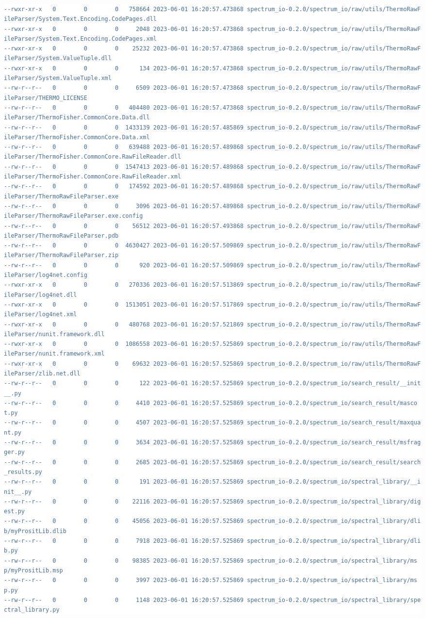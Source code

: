 ```diff
--rwxr-xr-x   0        0        0   758664 2023-06-01 16:20:57.473868 spectrum_io-0.2.0/spectrum_io/raw/utils/ThermoRawFileParser/System.Text.Encoding.CodePages.dll
--rwxr-xr-x   0        0        0     2048 2023-06-01 16:20:57.473868 spectrum_io-0.2.0/spectrum_io/raw/utils/ThermoRawFileParser/System.Text.Encoding.CodePages.xml
--rwxr-xr-x   0        0        0    25232 2023-06-01 16:20:57.473868 spectrum_io-0.2.0/spectrum_io/raw/utils/ThermoRawFileParser/System.ValueTuple.dll
--rwxr-xr-x   0        0        0      134 2023-06-01 16:20:57.473868 spectrum_io-0.2.0/spectrum_io/raw/utils/ThermoRawFileParser/System.ValueTuple.xml
--rw-r--r--   0        0        0     6509 2023-06-01 16:20:57.473868 spectrum_io-0.2.0/spectrum_io/raw/utils/ThermoRawFileParser/THERMO_LICENSE
--rw-r--r--   0        0        0   404480 2023-06-01 16:20:57.473868 spectrum_io-0.2.0/spectrum_io/raw/utils/ThermoRawFileParser/ThermoFisher.CommonCore.Data.dll
--rw-r--r--   0        0        0  1433139 2023-06-01 16:20:57.485869 spectrum_io-0.2.0/spectrum_io/raw/utils/ThermoRawFileParser/ThermoFisher.CommonCore.Data.xml
--rw-r--r--   0        0        0   639488 2023-06-01 16:20:57.489868 spectrum_io-0.2.0/spectrum_io/raw/utils/ThermoRawFileParser/ThermoFisher.CommonCore.RawFileReader.dll
--rw-r--r--   0        0        0  1547413 2023-06-01 16:20:57.489868 spectrum_io-0.2.0/spectrum_io/raw/utils/ThermoRawFileParser/ThermoFisher.CommonCore.RawFileReader.xml
--rw-r--r--   0        0        0   174592 2023-06-01 16:20:57.489868 spectrum_io-0.2.0/spectrum_io/raw/utils/ThermoRawFileParser/ThermoRawFileParser.exe
--rw-r--r--   0        0        0     3096 2023-06-01 16:20:57.489868 spectrum_io-0.2.0/spectrum_io/raw/utils/ThermoRawFileParser/ThermoRawFileParser.exe.config
--rw-r--r--   0        0        0    56512 2023-06-01 16:20:57.493868 spectrum_io-0.2.0/spectrum_io/raw/utils/ThermoRawFileParser/ThermoRawFileParser.pdb
--rw-r--r--   0        0        0  4630427 2023-06-01 16:20:57.509869 spectrum_io-0.2.0/spectrum_io/raw/utils/ThermoRawFileParser/ThermoRawFileParser.zip
--rw-r--r--   0        0        0      920 2023-06-01 16:20:57.509869 spectrum_io-0.2.0/spectrum_io/raw/utils/ThermoRawFileParser/log4net.config
--rwxr-xr-x   0        0        0   270336 2023-06-01 16:20:57.513869 spectrum_io-0.2.0/spectrum_io/raw/utils/ThermoRawFileParser/log4net.dll
--rwxr-xr-x   0        0        0  1513051 2023-06-01 16:20:57.517869 spectrum_io-0.2.0/spectrum_io/raw/utils/ThermoRawFileParser/log4net.xml
--rwxr-xr-x   0        0        0   480768 2023-06-01 16:20:57.521869 spectrum_io-0.2.0/spectrum_io/raw/utils/ThermoRawFileParser/nunit.framework.dll
--rwxr-xr-x   0        0        0  1086558 2023-06-01 16:20:57.525869 spectrum_io-0.2.0/spectrum_io/raw/utils/ThermoRawFileParser/nunit.framework.xml
--rwxr-xr-x   0        0        0    69632 2023-06-01 16:20:57.525869 spectrum_io-0.2.0/spectrum_io/raw/utils/ThermoRawFileParser/zlib.net.dll
--rw-r--r--   0        0        0      122 2023-06-01 16:20:57.525869 spectrum_io-0.2.0/spectrum_io/search_result/__init__.py
--rw-r--r--   0        0        0     4410 2023-06-01 16:20:57.525869 spectrum_io-0.2.0/spectrum_io/search_result/mascot.py
--rw-r--r--   0        0        0     4507 2023-06-01 16:20:57.525869 spectrum_io-0.2.0/spectrum_io/search_result/maxquant.py
--rw-r--r--   0        0        0     3634 2023-06-01 16:20:57.525869 spectrum_io-0.2.0/spectrum_io/search_result/msfragger.py
--rw-r--r--   0        0        0     2685 2023-06-01 16:20:57.525869 spectrum_io-0.2.0/spectrum_io/search_result/search_results.py
--rw-r--r--   0        0        0      191 2023-06-01 16:20:57.525869 spectrum_io-0.2.0/spectrum_io/spectral_library/__init__.py
--rw-r--r--   0        0        0    22116 2023-06-01 16:20:57.525869 spectrum_io-0.2.0/spectrum_io/spectral_library/digest.py
--rw-r--r--   0        0        0    45056 2023-06-01 16:20:57.525869 spectrum_io-0.2.0/spectrum_io/spectral_library/dlib/myPrositLib.dlib
--rw-r--r--   0        0        0     7918 2023-06-01 16:20:57.525869 spectrum_io-0.2.0/spectrum_io/spectral_library/dlib.py
--rw-r--r--   0        0        0    98385 2023-06-01 16:20:57.525869 spectrum_io-0.2.0/spectrum_io/spectral_library/msp/myPrositLib.msp
--rw-r--r--   0        0        0     3997 2023-06-01 16:20:57.525869 spectrum_io-0.2.0/spectrum_io/spectral_library/msp.py
--rw-r--r--   0        0        0     1148 2023-06-01 16:20:57.525869 spectrum_io-0.2.0/spectrum_io/spectral_library/spectral_library.py
```